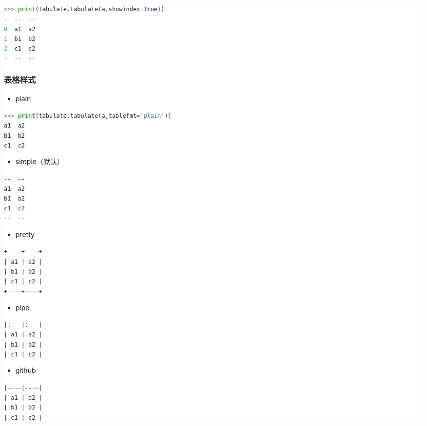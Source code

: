 ```python
>>> print(tabulate.tabulate(a,showindex=True))
-  --  --
0  a1  a2
1  b1  b2
2  c1  c2
-  --  --
```

### 表格样式

- plain

```python
>>> print(tabulate.tabulate(a,tablefmt='plain'))
a1  a2
b1  b2
c1  c2
```

- simple（默认）

```
--  --
a1  a2
b1  b2
c1  c2
--  --
```

- pretty

```
+----+----+
| a1 | a2 |
| b1 | b2 |
| c1 | c2 |
+----+----+
```

- pipe

```
|:---|:---|
| a1 | a2 |
| b1 | b2 |
| c1 | c2 |
```

- github

```
|----|----|
| a1 | a2 |
| b1 | b2 |
| c1 | c2 |
```
